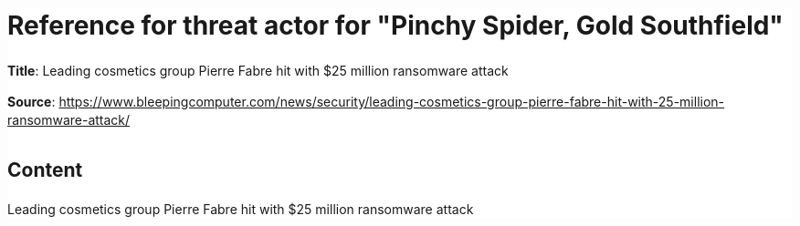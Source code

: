 # Reference for threat actor for "Pinchy Spider, Gold Southfield"

**Title**: Leading cosmetics group Pierre Fabre hit with $25 million ransomware attack

**Source**: https://www.bleepingcomputer.com/news/security/leading-cosmetics-group-pierre-fabre-hit-with-25-million-ransomware-attack/

## Content






















Leading cosmetics group Pierre Fabre hit with $25 million ransomware attack

















































